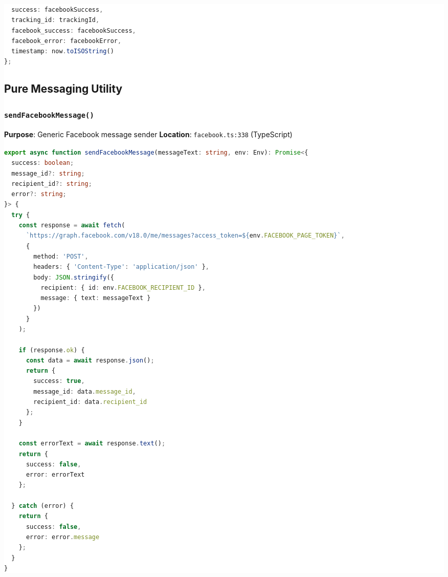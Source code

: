 ```javascript
  success: facebookSuccess,
  tracking_id: trackingId,
  facebook_success: facebookSuccess,
  facebook_error: facebookError,
  timestamp: now.toISOString()
};
```

## Pure Messaging Utility

### `sendFacebookMessage()`
**Purpose**: Generic Facebook message sender
**Location**: `facebook.ts:338` (TypeScript)

```typescript
export async function sendFacebookMessage(messageText: string, env: Env): Promise<{
  success: boolean;
  message_id?: string;
  recipient_id?: string;
  error?: string;
}> {
  try {
    const response = await fetch(
      `https://graph.facebook.com/v18.0/me/messages?access_token=${env.FACEBOOK_PAGE_TOKEN}`,
      {
        method: 'POST',
        headers: { 'Content-Type': 'application/json' },
        body: JSON.stringify({
          recipient: { id: env.FACEBOOK_RECIPIENT_ID },
          message: { text: messageText }
        })
      }
    );

    if (response.ok) {
      const data = await response.json();
      return {
        success: true,
        message_id: data.message_id,
        recipient_id: data.recipient_id
      };
    }

    const errorText = await response.text();
    return {
      success: false,
      error: errorText
    };

  } catch (error) {
    return {
      success: false,
      error: error.message
    };
  }
}
```
